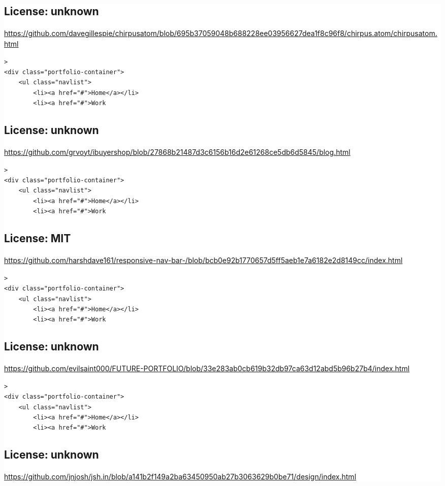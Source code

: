 
## License: unknown
https://github.com/davegillespie/chirpusatom/blob/695b37059048b688228ee03956627dea1f8c96f8/chirpus.atom/chirpusatom.html

```
>
<div class="portfolio-container">
    <ul class="navlist">
        <li><a href="#">Home</a></li>
        <li><a href="#">Work
```


## License: unknown
https://github.com/grvoyt/ibuyershop/blob/27868b21487d3c6156b16d2e61268ce5db6d5845/blog.html

```
>
<div class="portfolio-container">
    <ul class="navlist">
        <li><a href="#">Home</a></li>
        <li><a href="#">Work
```


## License: MIT
https://github.com/harshdave161/responsive-nav-bar-/blob/bcb0e92b1770657d5ff5aeb1e7a6182e2d8149cc/index.html

```
>
<div class="portfolio-container">
    <ul class="navlist">
        <li><a href="#">Home</a></li>
        <li><a href="#">Work
```


## License: unknown
https://github.com/evilsaint000/FUTURE-PORTFOLIO/blob/33e283ab0cb619b32db97ca63d12abd5b96b27b4/index.html

```
>
<div class="portfolio-container">
    <ul class="navlist">
        <li><a href="#">Home</a></li>
        <li><a href="#">Work
```


## License: unknown
https://github.com/jnjosh/jsh.in/blob/a141b2f149a2ba63450950ab27b3063629b0be71/design/index.html
